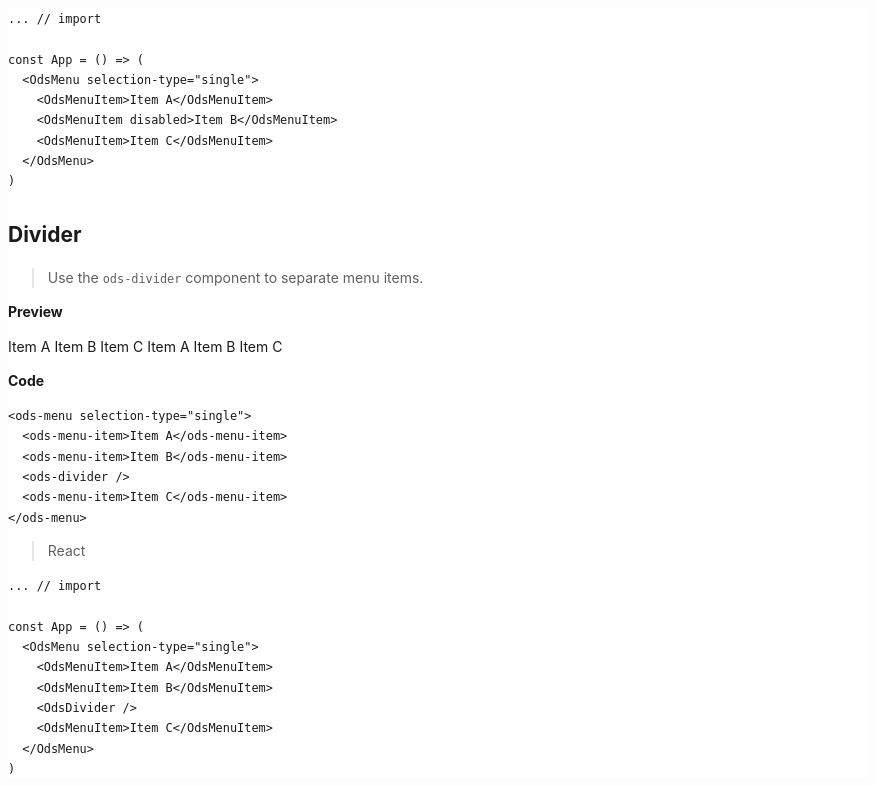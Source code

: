 ```jsx{6}
... // import

const App = () => (
  <OdsMenu selection-type="single">
    <OdsMenuItem>Item A</OdsMenuItem>
    <OdsMenuItem disabled>Item B</OdsMenuItem>
    <OdsMenuItem>Item C</OdsMenuItem>
  </OdsMenu>
)
```

## Divider

> Use the `ods-divider` component to separate menu items.

**Preview**

<Preview is-grid="true">
  <ods-menu appearance="outlined" selection-type="single" style="max-width: max-content;">
    <ods-menu-item>Item A</ods-menu-item>
    <ods-menu-item>Item B</ods-menu-item>
    <ods-divider />
    <ods-menu-item>Item C</ods-menu-item>
  </ods-menu>
  <ods-menu appearance="outlined" selection-type="single" orientation="horizontal" style="max-width: max-content;">
    <ods-menu-item>Item A</ods-menu-item>
    <ods-menu-item>Item B</ods-menu-item>
    <ods-divider vertical />
    <ods-menu-item>Item C</ods-menu-item>
  </ods-menu>
</Preview>

**Code**

```html{4}
<ods-menu selection-type="single">
  <ods-menu-item>Item A</ods-menu-item>
  <ods-menu-item>Item B</ods-menu-item>
  <ods-divider />
  <ods-menu-item>Item C</ods-menu-item>
</ods-menu>
```

> React

```jsx{7}
... // import

const App = () => (
  <OdsMenu selection-type="single">
    <OdsMenuItem>Item A</OdsMenuItem>
    <OdsMenuItem>Item B</OdsMenuItem>
    <OdsDivider />
    <OdsMenuItem>Item C</OdsMenuItem>
  </OdsMenu>
)
```

